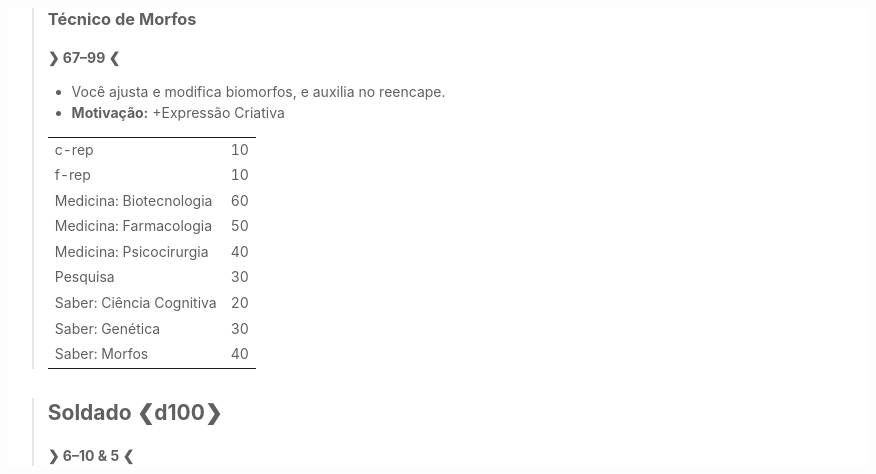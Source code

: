 </div>
</blockquote>


<blockquote class="header-bg smart-columns">
<div class="stat-list title-margin">
<div class="line-spread heading">

### Técnico de Morfos

<div class="no-wrap large-text">

**❯ 67–99 ❮**

</div></div>

- Você ajusta e modifica biomorfos, e auxilia no reencape.
- **Motivação:** +Expressão Criativa

</div>
<div>


|                                                       |    |
|:----------------------------------------------------- | --:|
| c-rep                                                 | 10 |
| f-rep                                                 | 10 |
| Medicina: Biotecnologia  | 60 |
| Medicina: Farmacologia                                | 50 |
| Medicina: Psicocirurgia                               | 40 |
| Pesquisa                                              | 30 |
| Saber: Ciência Cognitiva | 20 |
| Saber: Genética                                       | 30 |
| Saber: Morfos                                         | 40 |

</div>
</blockquote>


</blockquote>


<blockquote class="framed-table">
<div class="line-spread heading">

## Soldado ❮d100❯

<div class="no-wrap large-text">

**❯ 6–10 & 5 ❮**

</div></div>
